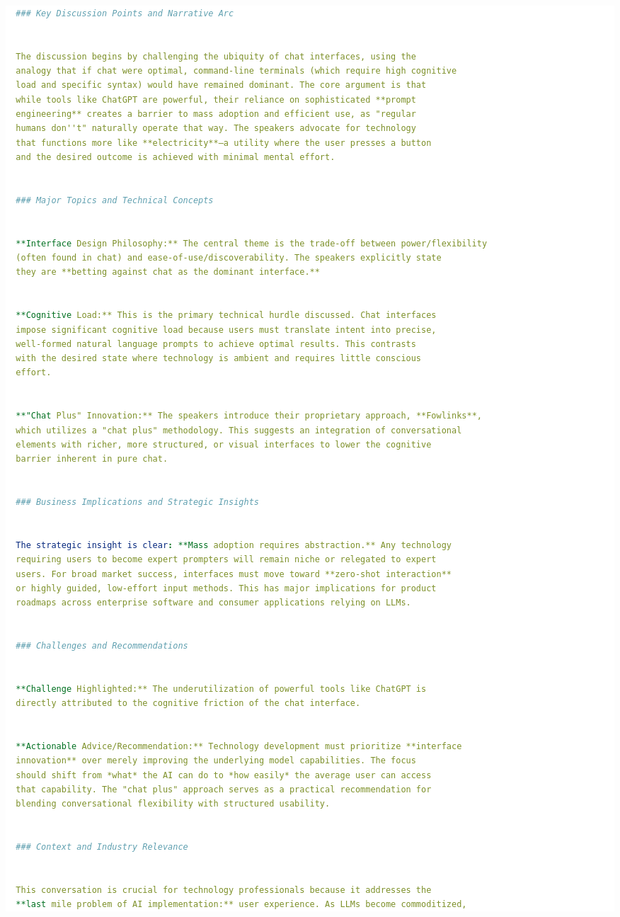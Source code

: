 ```yaml
  ### Key Discussion Points and Narrative Arc


  The discussion begins by challenging the ubiquity of chat interfaces, using the
  analogy that if chat were optimal, command-line terminals (which require high cognitive
  load and specific syntax) would have remained dominant. The core argument is that
  while tools like ChatGPT are powerful, their reliance on sophisticated **prompt
  engineering** creates a barrier to mass adoption and efficient use, as "regular
  humans don''t" naturally operate that way. The speakers advocate for technology
  that functions more like **electricity**—a utility where the user presses a button
  and the desired outcome is achieved with minimal mental effort.


  ### Major Topics and Technical Concepts


  **Interface Design Philosophy:** The central theme is the trade-off between power/flexibility
  (often found in chat) and ease-of-use/discoverability. The speakers explicitly state
  they are **betting against chat as the dominant interface.**


  **Cognitive Load:** This is the primary technical hurdle discussed. Chat interfaces
  impose significant cognitive load because users must translate intent into precise,
  well-formed natural language prompts to achieve optimal results. This contrasts
  with the desired state where technology is ambient and requires little conscious
  effort.


  **"Chat Plus" Innovation:** The speakers introduce their proprietary approach, **Fowlinks**,
  which utilizes a "chat plus" methodology. This suggests an integration of conversational
  elements with richer, more structured, or visual interfaces to lower the cognitive
  barrier inherent in pure chat.


  ### Business Implications and Strategic Insights


  The strategic insight is clear: **Mass adoption requires abstraction.** Any technology
  requiring users to become expert prompters will remain niche or relegated to expert
  users. For broad market success, interfaces must move toward **zero-shot interaction**
  or highly guided, low-effort input methods. This has major implications for product
  roadmaps across enterprise software and consumer applications relying on LLMs.


  ### Challenges and Recommendations


  **Challenge Highlighted:** The underutilization of powerful tools like ChatGPT is
  directly attributed to the cognitive friction of the chat interface.


  **Actionable Advice/Recommendation:** Technology development must prioritize **interface
  innovation** over merely improving the underlying model capabilities. The focus
  should shift from *what* the AI can do to *how easily* the average user can access
  that capability. The "chat plus" approach serves as a practical recommendation for
  blending conversational flexibility with structured usability.


  ### Context and Industry Relevance


  This conversation is crucial for technology professionals because it addresses the
  **last mile problem of AI implementation:** user experience. As LLMs become commoditized,
```